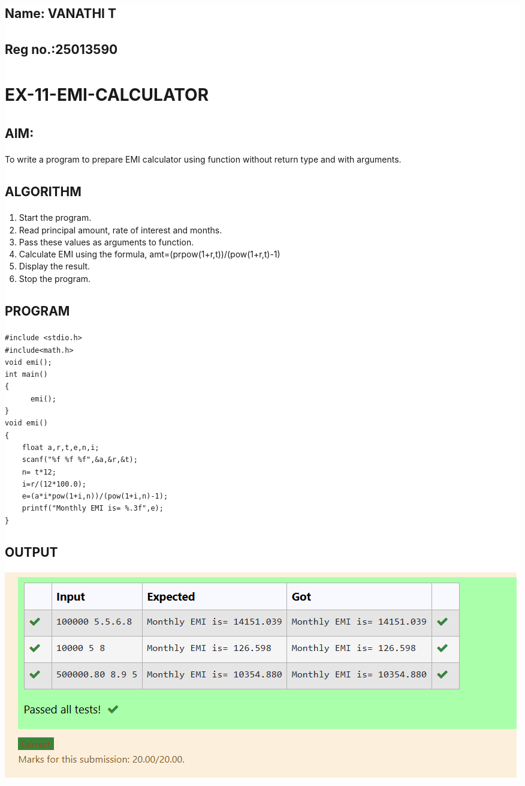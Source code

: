 ## Name: VANATHI T
## Reg no.:25013590

# EX-11-EMI-CALCULATOR

## AIM:

To write a program to prepare EMI calculator using function without return type and with arguments.

## ALGORITHM

1.	Start the program.
2.	Read principal amount, rate of interest and months.
3.	Pass these values as arguments to function.
4.	Calculate EMI using the formula, amt=(prpow(1+r,t))/(pow(1+r,t)-1)
5.	Display the result.
6.	Stop the program.

## PROGRAM
```
#include <stdio.h>
#include<math.h>
void emi();
int main()
{
      emi();
}
void emi()
{
    float a,r,t,e,n,i;
    scanf("%f %f %f",&a,&r,&t);
    n= t*12;
    i=r/(12*100.0);
    e=(a*i*pow(1+i,n))/(pow(1+i,n)-1);
    printf("Monthly EMI is= %.3f",e);
}
```

## OUTPUT

![alt text](M3d1.png)
